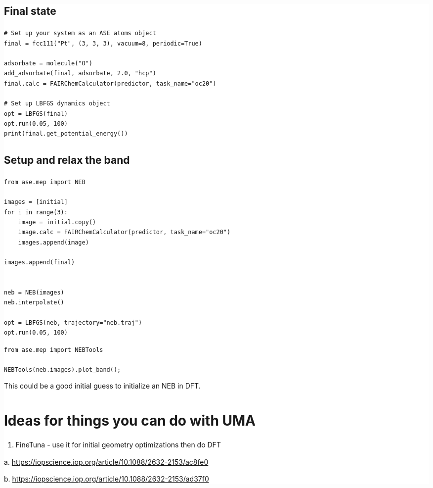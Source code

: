 ## Final state

```{code-cell}
# Set up your system as an ASE atoms object
final = fcc111("Pt", (3, 3, 3), vacuum=8, periodic=True)

adsorbate = molecule("O")
add_adsorbate(final, adsorbate, 2.0, "hcp")
final.calc = FAIRChemCalculator(predictor, task_name="oc20")

# Set up LBFGS dynamics object
opt = LBFGS(final)
opt.run(0.05, 100)
print(final.get_potential_energy())
```

## Setup and relax the band

```{code-cell}
from ase.mep import NEB

images = [initial]
for i in range(3):
    image = initial.copy()
    image.calc = FAIRChemCalculator(predictor, task_name="oc20")
    images.append(image)

images.append(final)


neb = NEB(images)
neb.interpolate()

opt = LBFGS(neb, trajectory="neb.traj")
opt.run(0.05, 100)
```

```{code-cell}
from ase.mep import NEBTools

NEBTools(neb.images).plot_band();
```

This could be a good initial guess to initialize an NEB in DFT.


# Ideas for things you can do with UMA

1. FineTuna - use it for initial geometry optimizations then do DFT

  a. https://iopscience.iop.org/article/10.1088/2632-2153/ac8fe0

  b. https://iopscience.iop.org/article/10.1088/2632-2153/ad37f0
